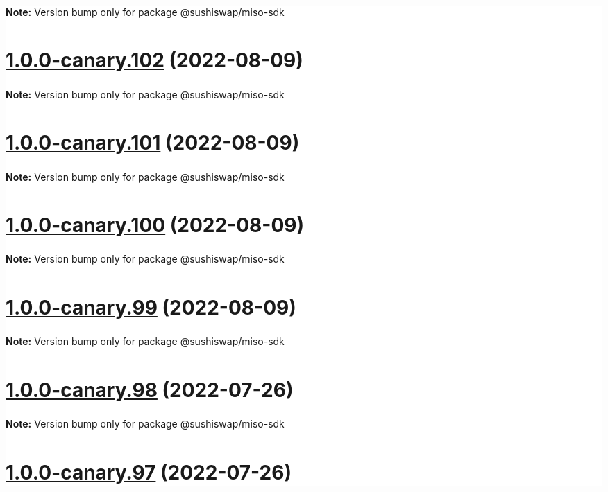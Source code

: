 **Note:** Version bump only for package @sushiswap/miso-sdk





# [1.0.0-canary.102](https://github.com/sushiswap/sdk/compare/@sushiswap/miso-sdk@1.0.0-canary.101...@sushiswap/miso-sdk@1.0.0-canary.102) (2022-08-09)

**Note:** Version bump only for package @sushiswap/miso-sdk





# [1.0.0-canary.101](https://github.com/sushiswap/sdk/compare/@sushiswap/miso-sdk@1.0.0-canary.100...@sushiswap/miso-sdk@1.0.0-canary.101) (2022-08-09)

**Note:** Version bump only for package @sushiswap/miso-sdk





# [1.0.0-canary.100](https://github.com/sushiswap/sdk/compare/@sushiswap/miso-sdk@1.0.0-canary.99...@sushiswap/miso-sdk@1.0.0-canary.100) (2022-08-09)

**Note:** Version bump only for package @sushiswap/miso-sdk





# [1.0.0-canary.99](https://github.com/sushiswap/sdk/compare/@sushiswap/miso-sdk@1.0.0-canary.98...@sushiswap/miso-sdk@1.0.0-canary.99) (2022-08-09)

**Note:** Version bump only for package @sushiswap/miso-sdk





# [1.0.0-canary.98](https://github.com/sushiswap/sdk/compare/@sushiswap/miso-sdk@1.0.0-canary.97...@sushiswap/miso-sdk@1.0.0-canary.98) (2022-07-26)

**Note:** Version bump only for package @sushiswap/miso-sdk





# [1.0.0-canary.97](https://github.com/sushiswap/sdk/compare/@sushiswap/miso-sdk@1.0.0-canary.96...@sushiswap/miso-sdk@1.0.0-canary.97) (2022-07-26)
